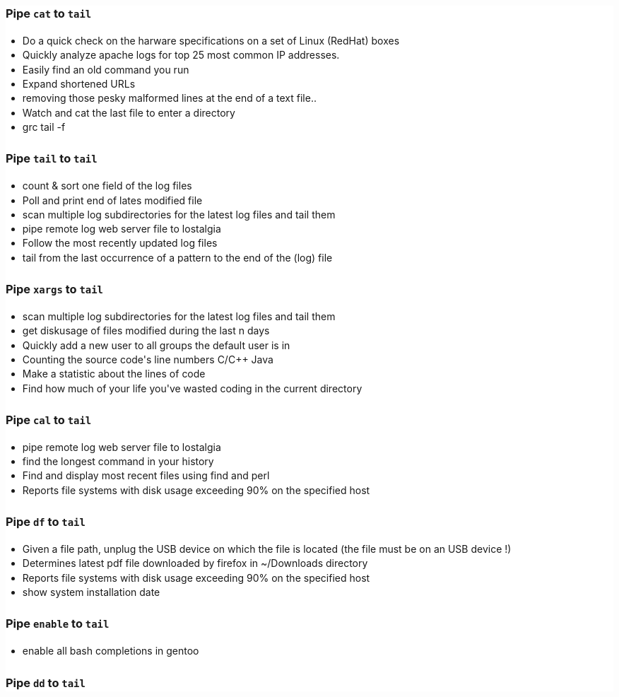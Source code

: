             
### Pipe `cat` to `tail`

- Do a quick check on the harware specifications on a set of Linux (RedHat) boxes
- Quickly analyze apache logs for top 25 most common IP addresses.
- Easily find an old command you run
- Expand shortened URLs
- removing those pesky malformed lines at the end of a text file..
- Watch and cat the last file to enter a directory
- grc tail -f

            
### Pipe `tail` to `tail`

- count & sort one field of the log files
- Poll and print end of lates modified file
- scan multiple log subdirectories for the latest log files and tail them
- pipe remote log web server file to lostalgia
- Follow the most recently updated log files
- tail from the last occurrence of a pattern to the end of the (log) file

            
### Pipe `xargs` to `tail`

- scan multiple log subdirectories for the latest log files and tail them
- get diskusage of files modified during the last n days
- Quickly add a new user to all groups the default user is in
- Counting the source code's line numbers C/C++ Java
- Make a statistic about the lines of code
- Find how much of your life you've wasted coding in the current directory

            
### Pipe `cal` to `tail`

- pipe remote log web server file to lostalgia
- find the longest command in your history
- Find and display most recent files using find and perl
- Reports file systems with disk usage exceeding 90% on the specified host

            
### Pipe `df` to `tail`

- Given a file path, unplug the USB device on which the file is located (the file must be on an USB device !)
- Determines latest pdf file downloaded by firefox in ~/Downloads directory
- Reports file systems with disk usage exceeding 90% on the specified host
- show system installation date

            
### Pipe `enable` to `tail`

- enable all bash completions in gentoo

            
### Pipe `dd` to `tail`
